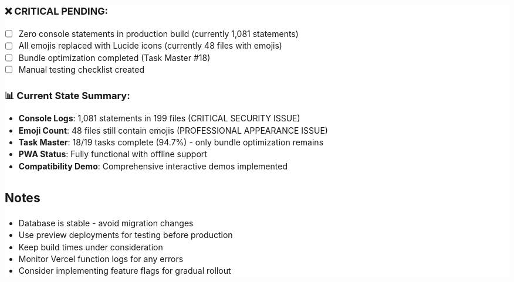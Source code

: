 ### ❌ CRITICAL PENDING:
- [ ] Zero console statements in production build (currently 1,081 statements)
- [ ] All emojis replaced with Lucide icons (currently 48 files with emojis)
- [ ] Bundle optimization completed (Task Master #18)
- [ ] Manual testing checklist created

### 📊 Current State Summary:
- **Console Logs**: 1,081 statements in 199 files (CRITICAL SECURITY ISSUE)
- **Emoji Count**: 48 files still contain emojis (PROFESSIONAL APPEARANCE ISSUE)
- **Task Master**: 18/19 tasks complete (94.7%) - only bundle optimization remains
- **PWA Status**: Fully functional with offline support
- **Compatibility Demo**: Comprehensive interactive demos implemented

## Notes
- Database is stable - avoid migration changes
- Use preview deployments for testing before production
- Keep build times under consideration
- Monitor Vercel function logs for any errors
- Consider implementing feature flags for gradual rollout